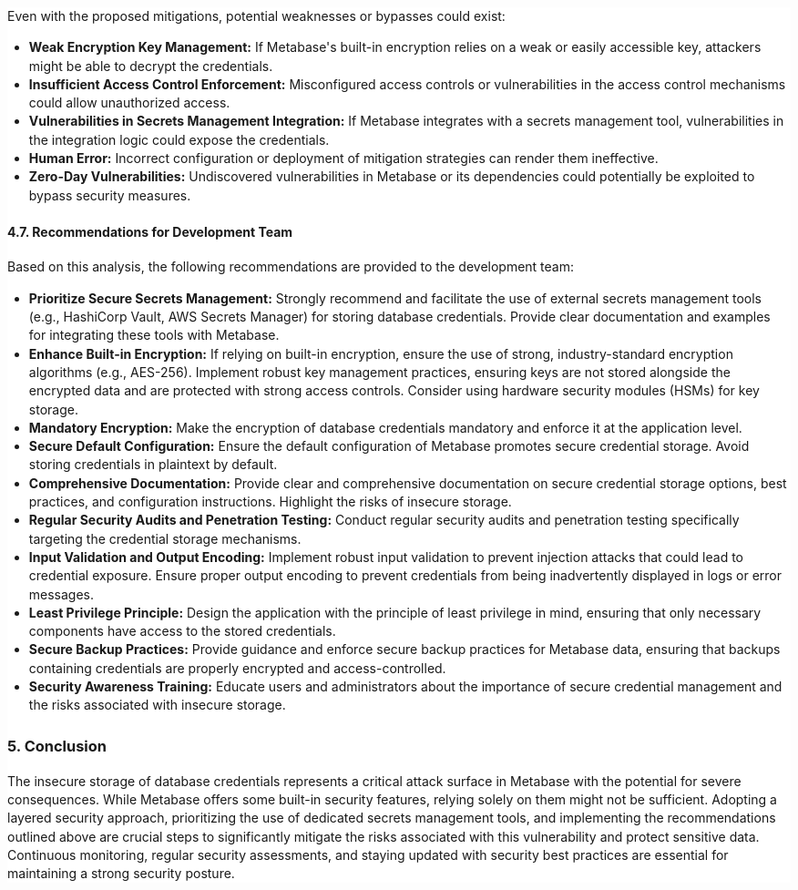 Even with the proposed mitigations, potential weaknesses or bypasses could exist:

* **Weak Encryption Key Management:** If Metabase's built-in encryption relies on a weak or easily accessible key, attackers might be able to decrypt the credentials.
* **Insufficient Access Control Enforcement:**  Misconfigured access controls or vulnerabilities in the access control mechanisms could allow unauthorized access.
* **Vulnerabilities in Secrets Management Integration:** If Metabase integrates with a secrets management tool, vulnerabilities in the integration logic could expose the credentials.
* **Human Error:**  Incorrect configuration or deployment of mitigation strategies can render them ineffective.
* **Zero-Day Vulnerabilities:** Undiscovered vulnerabilities in Metabase or its dependencies could potentially be exploited to bypass security measures.

#### 4.7. Recommendations for Development Team

Based on this analysis, the following recommendations are provided to the development team:

* **Prioritize Secure Secrets Management:** Strongly recommend and facilitate the use of external secrets management tools (e.g., HashiCorp Vault, AWS Secrets Manager) for storing database credentials. Provide clear documentation and examples for integrating these tools with Metabase.
* **Enhance Built-in Encryption:** If relying on built-in encryption, ensure the use of strong, industry-standard encryption algorithms (e.g., AES-256). Implement robust key management practices, ensuring keys are not stored alongside the encrypted data and are protected with strong access controls. Consider using hardware security modules (HSMs) for key storage.
* **Mandatory Encryption:** Make the encryption of database credentials mandatory and enforce it at the application level.
* **Secure Default Configuration:** Ensure the default configuration of Metabase promotes secure credential storage. Avoid storing credentials in plaintext by default.
* **Comprehensive Documentation:** Provide clear and comprehensive documentation on secure credential storage options, best practices, and configuration instructions. Highlight the risks of insecure storage.
* **Regular Security Audits and Penetration Testing:** Conduct regular security audits and penetration testing specifically targeting the credential storage mechanisms.
* **Input Validation and Output Encoding:** Implement robust input validation to prevent injection attacks that could lead to credential exposure. Ensure proper output encoding to prevent credentials from being inadvertently displayed in logs or error messages.
* **Least Privilege Principle:** Design the application with the principle of least privilege in mind, ensuring that only necessary components have access to the stored credentials.
* **Secure Backup Practices:**  Provide guidance and enforce secure backup practices for Metabase data, ensuring that backups containing credentials are properly encrypted and access-controlled.
* **Security Awareness Training:** Educate users and administrators about the importance of secure credential management and the risks associated with insecure storage.

### 5. Conclusion

The insecure storage of database credentials represents a critical attack surface in Metabase with the potential for severe consequences. While Metabase offers some built-in security features, relying solely on them might not be sufficient. Adopting a layered security approach, prioritizing the use of dedicated secrets management tools, and implementing the recommendations outlined above are crucial steps to significantly mitigate the risks associated with this vulnerability and protect sensitive data. Continuous monitoring, regular security assessments, and staying updated with security best practices are essential for maintaining a strong security posture.